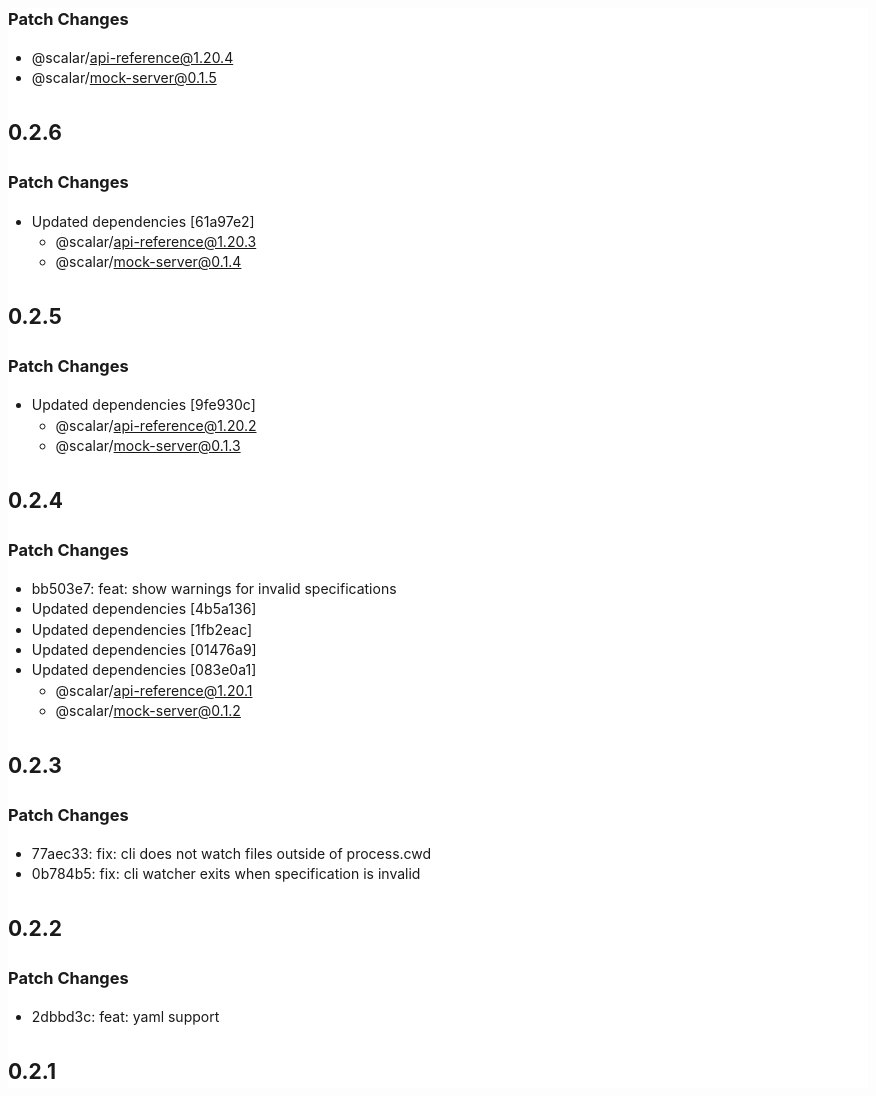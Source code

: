 ### Patch Changes

- @scalar/api-reference@1.20.4
- @scalar/mock-server@0.1.5

## 0.2.6

### Patch Changes

- Updated dependencies [61a97e2]
  - @scalar/api-reference@1.20.3
  - @scalar/mock-server@0.1.4

## 0.2.5

### Patch Changes

- Updated dependencies [9fe930c]
  - @scalar/api-reference@1.20.2
  - @scalar/mock-server@0.1.3

## 0.2.4

### Patch Changes

- bb503e7: feat: show warnings for invalid specifications
- Updated dependencies [4b5a136]
- Updated dependencies [1fb2eac]
- Updated dependencies [01476a9]
- Updated dependencies [083e0a1]
  - @scalar/api-reference@1.20.1
  - @scalar/mock-server@0.1.2

## 0.2.3

### Patch Changes

- 77aec33: fix: cli does not watch files outside of process.cwd
- 0b784b5: fix: cli watcher exits when specification is invalid

## 0.2.2

### Patch Changes

- 2dbbd3c: feat: yaml support

## 0.2.1
